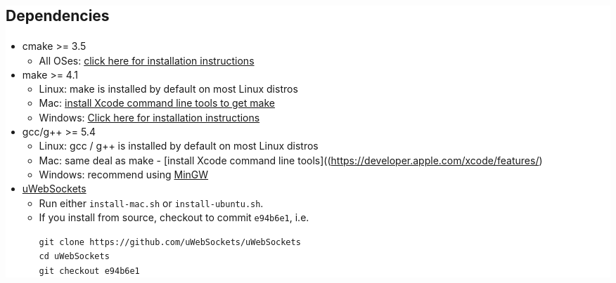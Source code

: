 ## Dependencies

* cmake >= 3.5
  * All OSes: [click here for installation instructions](https://cmake.org/install/)
* make >= 4.1
  * Linux: make is installed by default on most Linux distros
  * Mac: [install Xcode command line tools to get make](https://developer.apple.com/xcode/features/)
  * Windows: [Click here for installation instructions](http://gnuwin32.sourceforge.net/packages/make.htm)
* gcc/g++ >= 5.4
  * Linux: gcc / g++ is installed by default on most Linux distros
  * Mac: same deal as make - [install Xcode command line tools]((https://developer.apple.com/xcode/features/)
  * Windows: recommend using [MinGW](http://www.mingw.org/)
* [uWebSockets](https://github.com/uWebSockets/uWebSockets)
  * Run either `install-mac.sh` or `install-ubuntu.sh`.
  * If you install from source, checkout to commit `e94b6e1`, i.e.
    ```
    git clone https://github.com/uWebSockets/uWebSockets 
    cd uWebSockets
    git checkout e94b6e1
    ```
